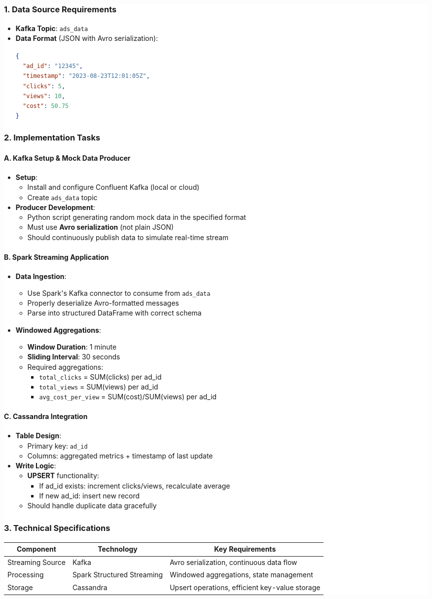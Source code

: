 ### 1. Data Source Requirements
- **Kafka Topic**: `ads_data`
- **Data Format** (JSON with Avro serialization):
  ```json
  {
    "ad_id": "12345",
    "timestamp": "2023-08-23T12:01:05Z",
    "clicks": 5,
    "views": 10,
    "cost": 50.75
  }
  ```

### 2. Implementation Tasks

#### A. Kafka Setup & Mock Data Producer
- **Setup**:
  - Install and configure Confluent Kafka (local or cloud)
  - Create `ads_data` topic
- **Producer Development**:
  - Python script generating random mock data in the specified format
  - Must use **Avro serialization** (not plain JSON)
  - Should continuously publish data to simulate real-time stream

#### B. Spark Streaming Application
- **Data Ingestion**:
  - Use Spark's Kafka connector to consume from `ads_data`
  - Properly deserialize Avro-formatted messages
  - Parse into structured DataFrame with correct schema

- **Windowed Aggregations**:
  - **Window Duration**: 1 minute
  - **Sliding Interval**: 30 seconds
  - Required aggregations:
    - `total_clicks` = SUM(clicks) per ad_id
    - `total_views` = SUM(views) per ad_id
    - `avg_cost_per_view` = SUM(cost)/SUM(views) per ad_id

#### C. Cassandra Integration
- **Table Design**:
  - Primary key: `ad_id`
  - Columns: aggregated metrics + timestamp of last update
- **Write Logic**:
  - **UPSERT** functionality:
    - If ad_id exists: increment clicks/views, recalculate average
    - If new ad_id: insert new record
  - Should handle duplicate data gracefully

### 3. Technical Specifications

| Component | Technology | Key Requirements |
|-----------|------------|------------------|
| Streaming Source | Kafka | Avro serialization, continuous data flow |
| Processing | Spark Structured Streaming | Windowed aggregations, state management |
| Storage | Cassandra | Upsert operations, efficient key-value storage |
